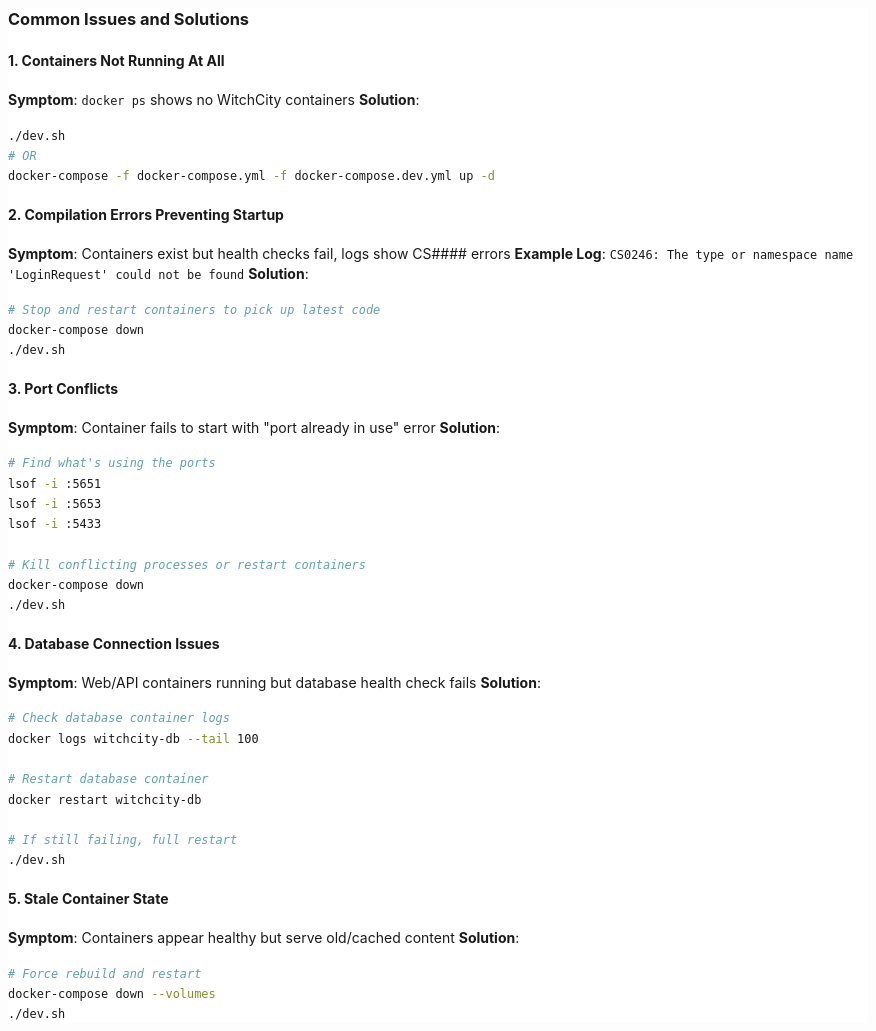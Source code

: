 ### Common Issues and Solutions

#### 1. Containers Not Running At All
**Symptom**: `docker ps` shows no WitchCity containers
**Solution**: 
```bash
./dev.sh
# OR
docker-compose -f docker-compose.yml -f docker-compose.dev.yml up -d
```

#### 2. Compilation Errors Preventing Startup
**Symptom**: Containers exist but health checks fail, logs show CS#### errors
**Example Log**: `CS0246: The type or namespace name 'LoginRequest' could not be found`
**Solution**: 
```bash
# Stop and restart containers to pick up latest code
docker-compose down
./dev.sh
```

#### 3. Port Conflicts
**Symptom**: Container fails to start with "port already in use" error
**Solution**:
```bash
# Find what's using the ports
lsof -i :5651
lsof -i :5653
lsof -i :5433

# Kill conflicting processes or restart containers
docker-compose down
./dev.sh
```

#### 4. Database Connection Issues
**Symptom**: Web/API containers running but database health check fails
**Solution**:
```bash
# Check database container logs
docker logs witchcity-db --tail 100

# Restart database container
docker restart witchcity-db

# If still failing, full restart
./dev.sh
```

#### 5. Stale Container State
**Symptom**: Containers appear healthy but serve old/cached content
**Solution**:
```bash
# Force rebuild and restart
docker-compose down --volumes
./dev.sh
```
